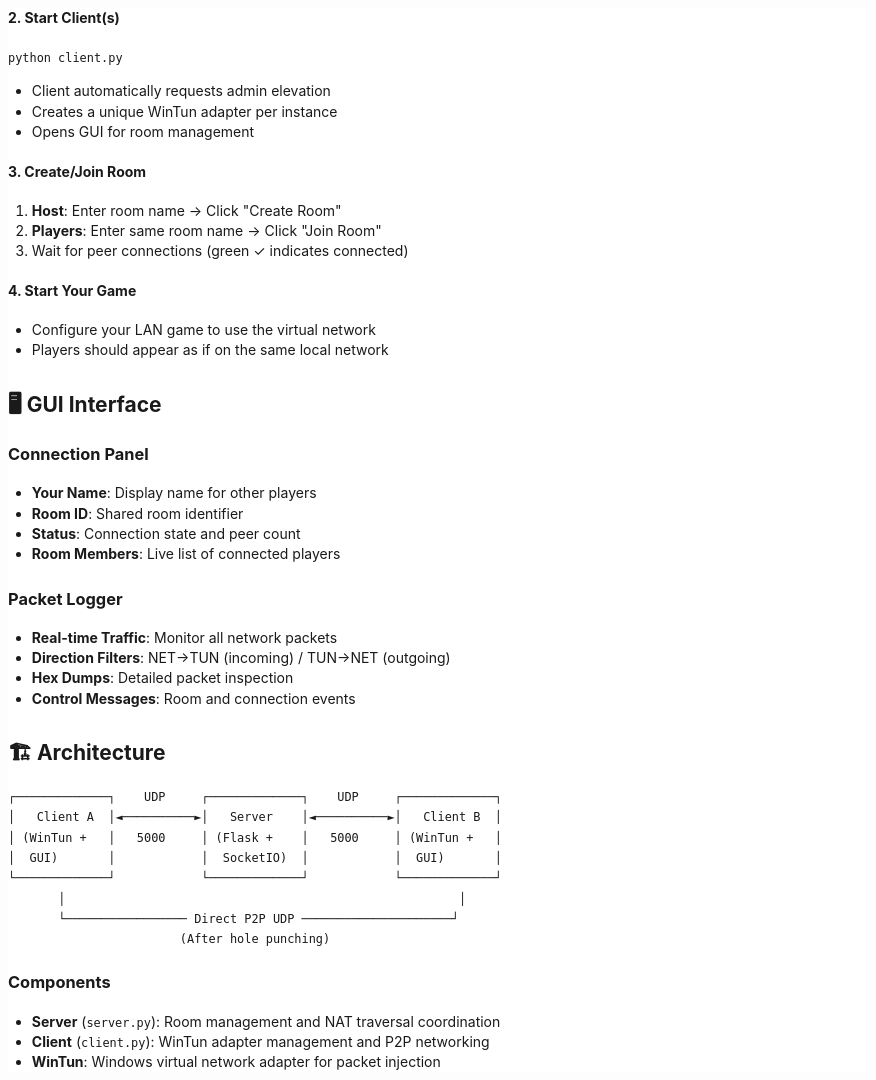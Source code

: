 #### 2. Start Client(s)

```bash
python client.py
```

- Client automatically requests admin elevation
- Creates a unique WinTun adapter per instance
- Opens GUI for room management

#### 3. Create/Join Room

1. **Host**: Enter room name → Click "Create Room"
2. **Players**: Enter same room name → Click "Join Room"
3. Wait for peer connections (green ✓ indicates connected)

#### 4. Start Your Game

- Configure your LAN game to use the virtual network
- Players should appear as if on the same local network

## 🖥️ GUI Interface

### Connection Panel
- **Your Name**: Display name for other players
- **Room ID**: Shared room identifier
- **Status**: Connection state and peer count
- **Room Members**: Live list of connected players

### Packet Logger
- **Real-time Traffic**: Monitor all network packets
- **Direction Filters**: NET→TUN (incoming) / TUN→NET (outgoing)
- **Hex Dumps**: Detailed packet inspection
- **Control Messages**: Room and connection events

## 🏗️ Architecture

```
┌─────────────┐    UDP     ┌─────────────┐    UDP     ┌─────────────┐
│   Client A  │◄──────────►│   Server    │◄──────────►│   Client B  │
│ (WinTun +   │   5000     │ (Flask +    │   5000     │ (WinTun +   │
│  GUI)       │            │  SocketIO)  │            │  GUI)       │
└─────────────┘            └─────────────┘            └─────────────┘
       │                                                       │
       └───────────────── Direct P2P UDP ─────────────────────┘
                        (After hole punching)
```

### Components

- **Server** (`server.py`): Room management and NAT traversal coordination
- **Client** (`client.py`): WinTun adapter management and P2P networking
- **WinTun**: Windows virtual network adapter for packet injection
